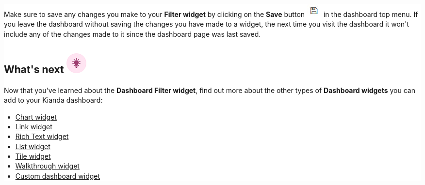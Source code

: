 Make sure to save any changes you make to your **Filter widget** by clicking on the **Save** button ![Dashboard Save button](/images/dashboard-save-button.jpg) in the dashboard top menu. If you leave the dashboard without saving the changes you have made to a widget, the next time you visit the dashboard it won't include any of the changes made to it since the dashboard page was last saved.



## What's next  ![Idea icon](/images/18.png) ##

Now that you've learned about the **Dashboard Filter widget**, find out more about the other types of **Dashboard widgets** you can add to your Kianda dashboard:

- [Chart widget](/platform/pages/chart/)
- [Link widget](/platform/pages/link/)
- [Rich Text widget](/platform/pages/richtext/)
- [List widget](/platform/pages/list/)
- [Tile widget](/platform/pages/tile/)
- [Walkthrough widget](/platform/pages/walkthrough/)
- [Custom dashboard widget]( /platform/pages/custom/)
